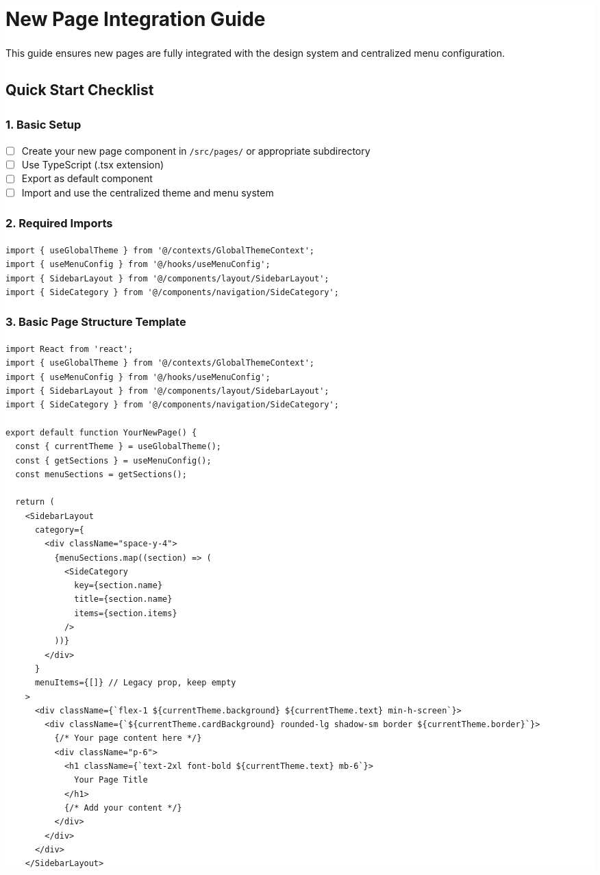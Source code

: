 # New Page Integration Guide

This guide ensures new pages are fully integrated with the design system and centralized menu configuration.

## Quick Start Checklist

### 1. Basic Setup
- [ ] Create your new page component in `/src/pages/` or appropriate subdirectory
- [ ] Use TypeScript (.tsx extension)
- [ ] Export as default component
- [ ] Import and use the centralized theme and menu system

### 2. Required Imports
```tsx
import { useGlobalTheme } from '@/contexts/GlobalThemeContext';
import { useMenuConfig } from '@/hooks/useMenuConfig';
import { SidebarLayout } from '@/components/layout/SidebarLayout';
import { SideCategory } from '@/components/navigation/SideCategory';
```

### 3. Basic Page Structure Template
```tsx
import React from 'react';
import { useGlobalTheme } from '@/contexts/GlobalThemeContext';
import { useMenuConfig } from '@/hooks/useMenuConfig';
import { SidebarLayout } from '@/components/layout/SidebarLayout';
import { SideCategory } from '@/components/navigation/SideCategory';

export default function YourNewPage() {
  const { currentTheme } = useGlobalTheme();
  const { getSections } = useMenuConfig();
  const menuSections = getSections();

  return (
    <SidebarLayout
      category={
        <div className="space-y-4">
          {menuSections.map((section) => (
            <SideCategory
              key={section.name}
              title={section.name}
              items={section.items}
            />
          ))}
        </div>
      }
      menuItems={[]} // Legacy prop, keep empty
    >
      <div className={`flex-1 ${currentTheme.background} ${currentTheme.text} min-h-screen`}>
        <div className={`${currentTheme.cardBackground} rounded-lg shadow-sm border ${currentTheme.border}`}>
          {/* Your page content here */}
          <div className="p-6">
            <h1 className={`text-2xl font-bold ${currentTheme.text} mb-6`}>
              Your Page Title
            </h1>
            {/* Add your content */}
          </div>
        </div>
      </div>
    </SidebarLayout>
```